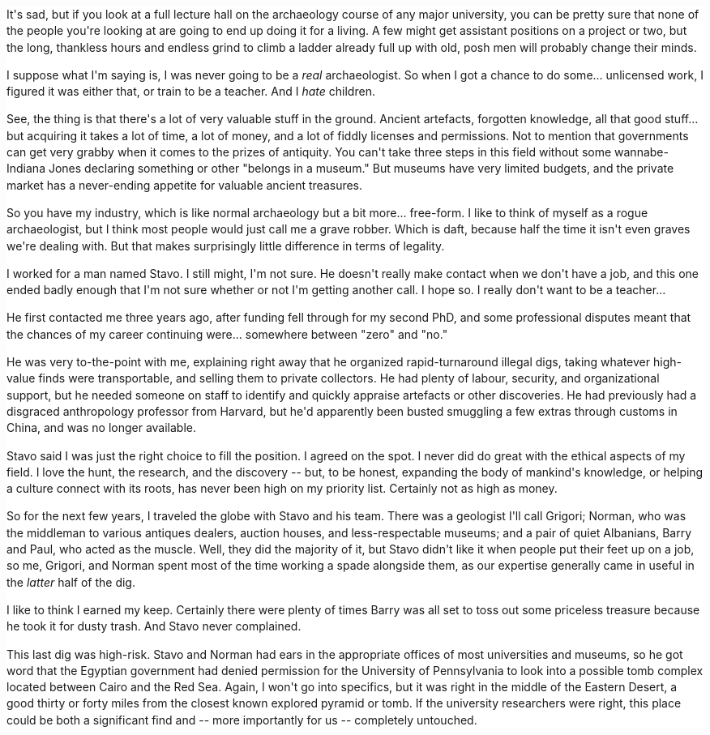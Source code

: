 It's sad, but if you look at a full lecture hall on the archaeology course of any major university, you can be pretty sure that none of the people you're looking at are going to end up doing it for a living. A few might get assistant positions on a project or two, but the long, thankless hours and endless grind to climb a ladder already full up with old, posh men will probably change their minds.

I suppose what I'm saying is, I was never going to be a *real* archaeologist. So when I got a chance to do some... unlicensed work, I figured it was either that, or train to be a teacher. And I *hate* children.

See, the thing is that there's a lot of very valuable stuff in the ground. Ancient artefacts, forgotten knowledge, all that good stuff... but acquiring it takes a lot of time, a lot of money, and a lot of fiddly licenses and permissions. Not to mention that governments can get very grabby when it comes to the prizes of antiquity. You can't take three steps in this field without some wannabe-Indiana Jones declaring something or other "belongs in a museum." But museums have very limited budgets, and the private market has a never-ending appetite for valuable ancient treasures.

So you have my industry, which is like normal archaeology but a bit more... free-form. I like to think of myself as a rogue archaeologist, but I think most people would just call me a grave robber. Which is daft, because half the time it isn't even graves we're dealing with. But that makes surprisingly little difference in terms of legality.

I worked for a man named Stavo. I still might, I'm not sure. He doesn't really make contact when we don't have a job, and this one ended badly enough that I'm not sure whether or not I'm getting another call. I hope so. I really don't want to be a teacher...

He first contacted me three years ago, after funding fell through for my second PhD, and some professional disputes meant that the chances of my career continuing were... somewhere between "zero" and "no."

He was very to-the-point with me, explaining right away that he organized rapid-turnaround illegal digs, taking whatever high-value finds were transportable, and selling them to private collectors. He had plenty of labour, security, and organizational support, but he needed someone on staff to identify and quickly appraise artefacts or other discoveries. He had previously had a disgraced anthropology professor from Harvard, but he'd apparently been busted smuggling a few extras through customs in China, and was no longer available.

Stavo said I was just the right choice to fill the position. I agreed on the spot. I never did do great with the ethical aspects of my field. I love the hunt, the research, and the discovery -- but, to be honest, expanding the body of mankind's knowledge, or helping a culture connect with its roots, has never been high on my priority list. Certainly not as high as money.

So for the next few years, I traveled the globe with Stavo and his team. There was a geologist I'll call Grigori; Norman, who was the middleman to various antiques dealers, auction houses, and less-respectable museums; and a pair of quiet Albanians, Barry and Paul, who acted as the muscle. Well, they did the majority of it, but Stavo didn't like it when people put their feet up on a job, so me, Grigori, and Norman spent most of the time working a spade alongside them, as our expertise generally came in useful in the *latter* half of the dig.

I like to think I earned my keep. Certainly there were plenty of times Barry was all set to toss out some priceless treasure because he took it for dusty trash. And Stavo never complained.

This last dig was high-risk. Stavo and Norman had ears in the appropriate offices of most universities and museums, so he got word that the Egyptian government had denied permission for the University of Pennsylvania to look into a possible tomb complex located between Cairo and the Red Sea. Again, I won't go into specifics, but it was right in the middle of the Eastern Desert, a good thirty or forty miles from the closest known explored pyramid or tomb. If the university researchers were right, this place could be both a significant find and -- more importantly for us -- completely untouched.
